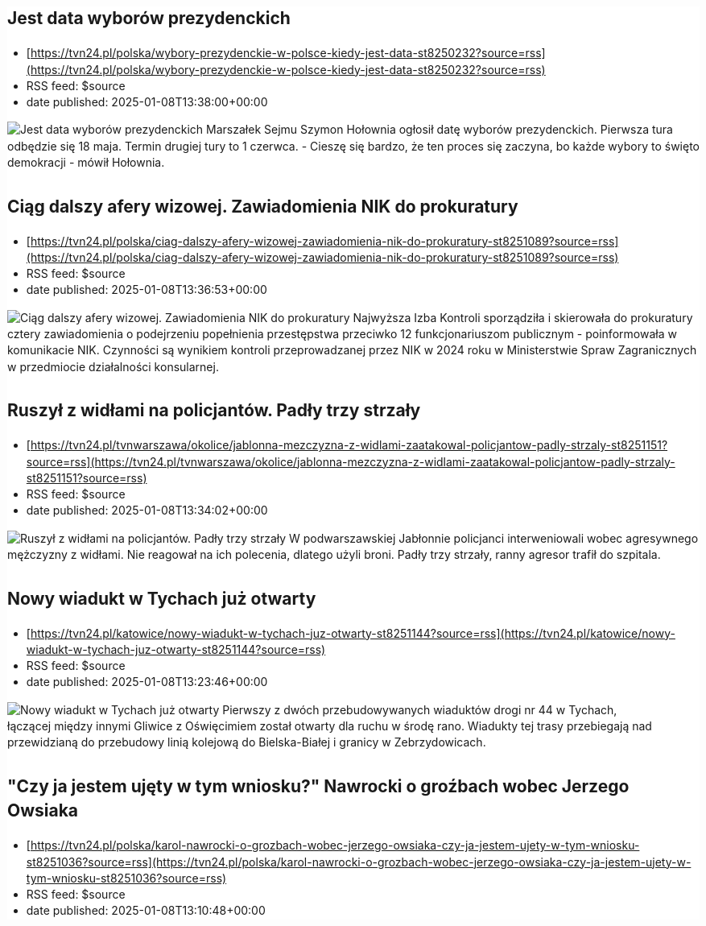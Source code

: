 ## Jest data wyborów prezydenckich
 - [https://tvn24.pl/polska/wybory-prezydenckie-w-polsce-kiedy-jest-data-st8250232?source=rss](https://tvn24.pl/polska/wybory-prezydenckie-w-polsce-kiedy-jest-data-st8250232?source=rss)
 - RSS feed: $source
 - date published: 2025-01-08T13:38:00+00:00

<img src="https://tvn24.pl/najnowsze/cdn-zdjecie-2803013-palac-prezydencki-ph8250280/alternates/LANDSCAPE_1280" alt="Jest data wyborów prezydenckich" />
    Marszałek Sejmu Szymon Hołownia ogłosił datę wyborów prezydenckich. Pierwsza tura odbędzie się 18 maja. Termin drugiej tury to 1 czerwca. - Cieszę się bardzo, że ten proces się zaczyna, bo każde wybory to święto demokracji - mówił Hołownia.

## Ciąg dalszy afery wizowej. Zawiadomienia NIK do prokuratury
 - [https://tvn24.pl/polska/ciag-dalszy-afery-wizowej-zawiadomienia-nik-do-prokuratury-st8251089?source=rss](https://tvn24.pl/polska/ciag-dalszy-afery-wizowej-zawiadomienia-nik-do-prokuratury-st8251089?source=rss)
 - RSS feed: $source
 - date published: 2025-01-08T13:36:53+00:00

<img src="https://tvn24.pl/najnowsze/cdn-zdjecie-7227833-msz-ministerstwo-spraw-zagranicznych-ph7771734/alternates/LANDSCAPE_1280" alt="Ciąg dalszy afery wizowej. Zawiadomienia NIK do prokuratury " />
    Najwyższa Izba Kontroli sporządziła i skierowała do prokuratury cztery zawiadomienia o podejrzeniu popełnienia przestępstwa przeciwko 12 funkcjonariuszom publicznym - poinformowała w komunikacie NIK. Czynności są wynikiem kontroli przeprowadzanej przez NIK w 2024 roku w Ministerstwie Spraw Zagranicznych w przedmiocie działalności konsularnej.

## Ruszył z widłami na policjantów. Padły trzy strzały
 - [https://tvn24.pl/tvnwarszawa/okolice/jablonna-mezczyzna-z-widlami-zaatakowal-policjantow-padly-strzaly-st8251151?source=rss](https://tvn24.pl/tvnwarszawa/okolice/jablonna-mezczyzna-z-widlami-zaatakowal-policjantow-padly-strzaly-st8251151?source=rss)
 - RSS feed: $source
 - date published: 2025-01-08T13:34:02+00:00

<img src="https://tvn24.pl/tvnwarszawa/najnowsze/cdn-zdjecie-3582263-strzaly-w-trakcie-policyjnej-interwencji-ph8251217/alternates/LANDSCAPE_1280" alt="Ruszył z widłami na policjantów. Padły trzy strzały" />
    W podwarszawskiej Jabłonnie policjanci interweniowali wobec agresywnego mężczyzny z widłami. Nie reagował na ich polecenia, dlatego użyli broni. Padły trzy strzały, ranny agresor trafił do szpitala.

## Nowy wiadukt w Tychach już otwarty
 - [https://tvn24.pl/katowice/nowy-wiadukt-w-tychach-juz-otwarty-st8251144?source=rss](https://tvn24.pl/katowice/nowy-wiadukt-w-tychach-juz-otwarty-st8251144?source=rss)
 - RSS feed: $source
 - date published: 2025-01-08T13:23:46+00:00

<img src="https://tvn24.pl/najnowsze/cdn-zdjecie-815344-nowy-wiadukt-w-tychach-ph8251149/alternates/LANDSCAPE_1280" alt="Nowy wiadukt w Tychach już otwarty" />
    Pierwszy z dwóch przebudowywanych wiaduktów drogi nr 44 w Tychach, łączącej między innymi Gliwice z Oświęcimiem został otwarty dla ruchu w środę rano. Wiadukty tej trasy przebiegają nad przewidzianą do przebudowy linią kolejową do Bielska-Białej i granicy w Zebrzydowicach.

## "Czy ja jestem ujęty w tym wniosku?" Nawrocki o groźbach wobec Jerzego Owsiaka
 - [https://tvn24.pl/polska/karol-nawrocki-o-grozbach-wobec-jerzego-owsiaka-czy-ja-jestem-ujety-w-tym-wniosku-st8251036?source=rss](https://tvn24.pl/polska/karol-nawrocki-o-grozbach-wobec-jerzego-owsiaka-czy-ja-jestem-ujety-w-tym-wniosku-st8251036?source=rss)
 - RSS feed: $source
 - date published: 2025-01-08T13:10:48+00:00
